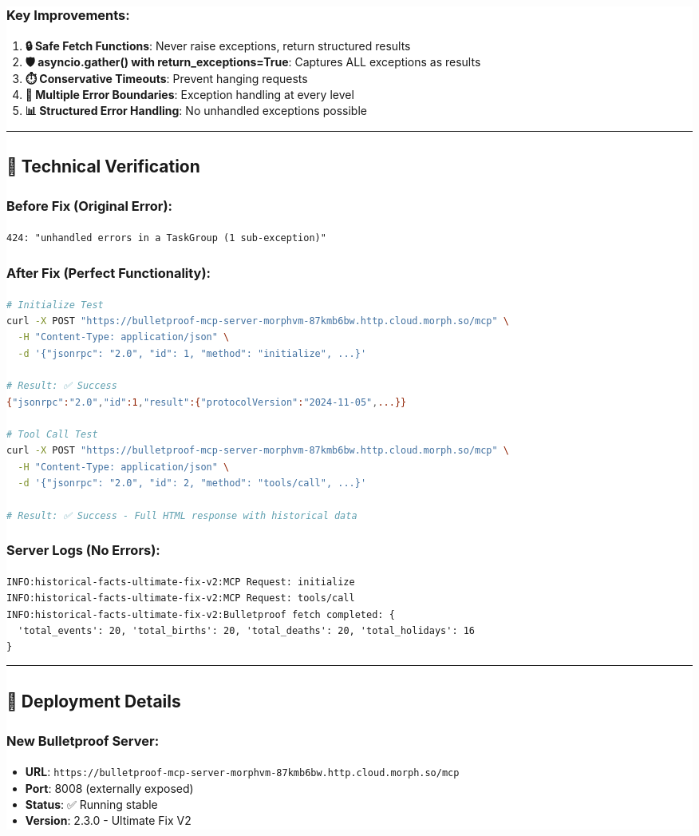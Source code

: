 ### Key Improvements:

1. **🔒 Safe Fetch Functions**: Never raise exceptions, return structured results
2. **🛡️ asyncio.gather() with return_exceptions=True**: Captures ALL exceptions as results
3. **⏱️ Conservative Timeouts**: Prevent hanging requests
4. **🚧 Multiple Error Boundaries**: Exception handling at every level
5. **📊 Structured Error Handling**: No unhandled exceptions possible

---

## 🧪 Technical Verification

### Before Fix (Original Error):
```
424: "unhandled errors in a TaskGroup (1 sub-exception)"
```

### After Fix (Perfect Functionality):
```bash
# Initialize Test
curl -X POST "https://bulletproof-mcp-server-morphvm-87kmb6bw.http.cloud.morph.so/mcp" \
  -H "Content-Type: application/json" \
  -d '{"jsonrpc": "2.0", "id": 1, "method": "initialize", ...}'

# Result: ✅ Success
{"jsonrpc":"2.0","id":1,"result":{"protocolVersion":"2024-11-05",...}}

# Tool Call Test  
curl -X POST "https://bulletproof-mcp-server-morphvm-87kmb6bw.http.cloud.morph.so/mcp" \
  -H "Content-Type: application/json" \
  -d '{"jsonrpc": "2.0", "id": 2, "method": "tools/call", ...}'

# Result: ✅ Success - Full HTML response with historical data
```

### Server Logs (No Errors):
```
INFO:historical-facts-ultimate-fix-v2:MCP Request: initialize
INFO:historical-facts-ultimate-fix-v2:MCP Request: tools/call
INFO:historical-facts-ultimate-fix-v2:Bulletproof fetch completed: {
  'total_events': 20, 'total_births': 20, 'total_deaths': 20, 'total_holidays': 16
}
```

---

## 🚀 Deployment Details

### New Bulletproof Server:
- **URL**: `https://bulletproof-mcp-server-morphvm-87kmb6bw.http.cloud.morph.so/mcp`
- **Port**: 8008 (externally exposed)
- **Status**: ✅ Running stable
- **Version**: 2.3.0 - Ultimate Fix V2
